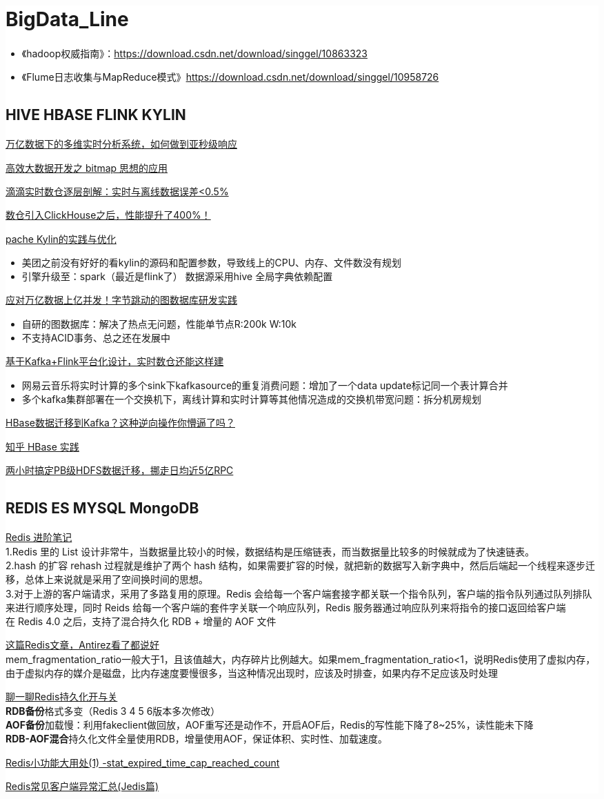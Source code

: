 # BigData_Line

* 《hadoop权威指南》：https://download.csdn.net/download/singgel/10863323

* 《Flume日志收集与MapReduce模式》https://download.csdn.net/download/singgel/10958726

## HIVE HBASE FLINK KYLIN

[万亿数据下的多维实时分析系统，如何做到亚秒级响应](https://mp.weixin.qq.com/s/D1Ta8lZI7bDRhLTFbEuohw)  

[高效大数据开发之 bitmap 思想的应用](https://mp.weixin.qq.com/s/c5HDenoVde11IMmezj1v1Q)  

[滴滴实时数仓逐层剖解：实时与离线数据误差<0.5%](https://mp.weixin.qq.com/s/xEUL5ust9btXqiNiMm5wPQ)  

[数仓引入ClickHouse之后，性能提升了400%！](https://mp.weixin.qq.com/s/mJplgZmU6OZqE30cfJvw7Q)  

[pache Kylin的实践与优化](https://mp.weixin.qq.com/s/0S1ih4SJ7xEu0h557yJmgA)  
* 美团之前没有好好的看kylin的源码和配置参数，导致线上的CPU、内存、文件数没有规划  
* 引擎升级至：spark（最近是flink了） 数据源采用hive 全局字典依赖配置  

[应对万亿数据上亿并发！字节跳动的图数据库研发实践](https://mp.weixin.qq.com/s/WyOMumZyqs_ouaPJpJouNg)  
* 自研的图数据库：解决了热点无问题，性能单节点R:200k W:10k  
* 不支持ACID事务、总之还在发展中  

[基于Kafka+Flink平台化设计，实时数仓还能这样建](https://mp.weixin.qq.com/s/0wF_C8mpYBb8KFB0KhwodA)  
* 网易云音乐将实时计算的多个sink下kafkasource的重复消费问题：增加了一个data update标记同一个表计算合并  
* 多个kafka集群部署在一个交换机下，离线计算和实时计算等其他情况造成的交换机带宽问题：拆分机房规划  

[HBase数据迁移到Kafka？这种逆向操作你懵逼了吗？](https://mp.weixin.qq.com/s/-J9nQs8IjEOcSj849tYigg)  

[知乎 HBase 实践](https://mp.weixin.qq.com/s/U1zCtD0fJIBJR2PNA_3JQA)  

[两小时搞定PB级HDFS数据迁移，挪走日均近5亿RPC](https://mp.weixin.qq.com/s/DZQO7TCdUOsh4ETza3epVg)  

## REDIS ES MYSQL MongoDB

[Redis 进阶笔记](https://mp.weixin.qq.com/s/o66KCbJUj4RsgXFjXzLzoQ)  
1.Redis 里的 List 设计非常牛，当数据量比较小的时候，数据结构是压缩链表，而当数据量比较多的时候就成为了快速链表。  
2.hash 的扩容 rehash 过程就是维护了两个 hash 结构，如果需要扩容的时候，就把新的数据写入新字典中，然后后端起一个线程来逐步迁移，总体上来说就是采用了空间换时间的思想。  
3.对于上游的客户端请求，采用了多路复用的原理。Redis 会给每一个客户端套接字都关联一个指令队列，客户端的指令队列通过队列排队来进行顺序处理，同时 Reids 给每一个客户端的套件字关联一个响应队列，Redis 服务器通过响应队列来将指令的接口返回给客户端  
在 Redis 4.0 之后，支持了混合持久化 RDB + 增量的 AOF 文件  

[这篇Redis文章，Antirez看了都说好](https://mp.weixin.qq.com/s/DCngASQ7gsKpFA2JHCH7Sg)  
mem_fragmentation_ratio一般大于1，且该值越大，内存碎片比例越大。如果mem_fragmentation_ratio<1，说明Redis使用了虚拟内存，由于虚拟内存的媒介是磁盘，比内存速度要慢很多，当这种情况出现时，应该及时排查，如果内存不足应该及时处理  

[聊一聊Redis持久化开与关](https://mp.weixin.qq.com/s/TZnDk_5qScLFPGPhwrxTQA)  
**RDB备份**格式多变（Redis 3 4 5 6版本多次修改）  
**AOF备份**加载慢：利用fakeclient做回放，AOF重写还是动作不，开启AOF后，Redis的写性能下降了8~25%，读性能未下降  
**RDB-AOF混合**持久化文件全量使用RDB，增量使用AOF，保证体积、实时性、加载速度。  

[Redis小功能大用处(1)  -stat_expired_time_cap_reached_count](https://mp.weixin.qq.com/s/3UxXnSus0HTlA0ndpLZPgg)  

[Redis常见客户端异常汇总(Jedis篇)  ](https://mp.weixin.qq.com/s/T-BBlAQ4B5qj0VCTKUMgXA)  
